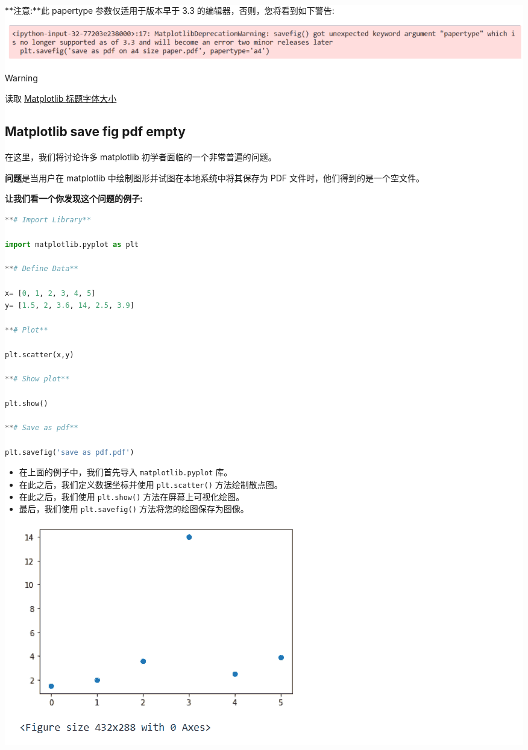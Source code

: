 **注意:**此 papertype 参数仅适用于版本早于 3.3 的编辑器，否则，您将看到如下警告:

![matplotlib savefig pdf a4](img/cad98c1783392316798e7fd2cc2c5b88.png "matplotlib savefig pdf a4")

Warning

读取 [Matplotlib 标题字体大小](https://pythonguides.com/matplotlib-title-font-size/)

## Matplotlib save fig pdf empty

在这里，我们将讨论许多 matplotlib 初学者面临的一个非常普遍的问题。

**问题**是当用户在 matplotlib 中绘制图形并试图在本地系统中将其保存为 PDF 文件时，他们得到的是一个空文件。

**让我们看一个你发现这个问题的例子:**

```py
**# Import Library**

import matplotlib.pyplot as plt

**# Define Data**

x= [0, 1, 2, 3, 4, 5]
y= [1.5, 2, 3.6, 14, 2.5, 3.9]

**# Plot** 

plt.scatter(x,y)

**# Show plot**

plt.show() 

**# Save as pdf**

plt.savefig('save as pdf.pdf')
```

*   在上面的例子中，我们首先导入 `matplotlib.pyplot` 库。
*   在此之后，我们定义数据坐标并使用 `plt.scatter()` 方法绘制散点图。
*   在此之后，我们使用 `plt.show()` 方法在屏幕上可视化绘图。
*   最后，我们使用 `plt.savefig()` 方法将您的绘图保存为图像。

![matplotlib savefig pdf empty](img/a0e80b0f53ed9b6f8a2641e42aabfae5.png "matplotlib savefig pdf empty")